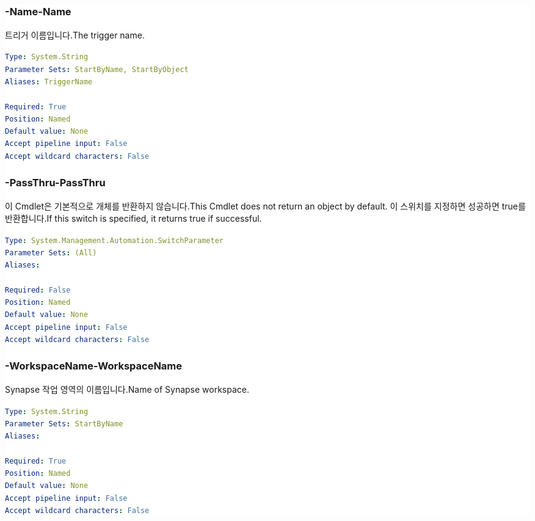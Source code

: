 ### <span data-ttu-id="42245-126">-Name</span><span class="sxs-lookup"><span data-stu-id="42245-126">-Name</span></span>
<span data-ttu-id="42245-127">트리거 이름입니다.</span><span class="sxs-lookup"><span data-stu-id="42245-127">The trigger name.</span></span>

```yaml
Type: System.String
Parameter Sets: StartByName, StartByObject
Aliases: TriggerName

Required: True
Position: Named
Default value: None
Accept pipeline input: False
Accept wildcard characters: False
```

### <span data-ttu-id="42245-128">-PassThru</span><span class="sxs-lookup"><span data-stu-id="42245-128">-PassThru</span></span>
<span data-ttu-id="42245-129">이 Cmdlet은 기본적으로 개체를 반환하지 않습니다.</span><span class="sxs-lookup"><span data-stu-id="42245-129">This Cmdlet does not return an object by default.</span></span>
<span data-ttu-id="42245-130">이 스위치를 지정하면 성공하면 true를 반환합니다.</span><span class="sxs-lookup"><span data-stu-id="42245-130">If this switch is specified, it returns true if successful.</span></span>

```yaml
Type: System.Management.Automation.SwitchParameter
Parameter Sets: (All)
Aliases:

Required: False
Position: Named
Default value: None
Accept pipeline input: False
Accept wildcard characters: False
```

### <span data-ttu-id="42245-131">-WorkspaceName</span><span class="sxs-lookup"><span data-stu-id="42245-131">-WorkspaceName</span></span>
<span data-ttu-id="42245-132">Synapse 작업 영역의 이름입니다.</span><span class="sxs-lookup"><span data-stu-id="42245-132">Name of Synapse workspace.</span></span>

```yaml
Type: System.String
Parameter Sets: StartByName
Aliases:

Required: True
Position: Named
Default value: None
Accept pipeline input: False
Accept wildcard characters: False
```
